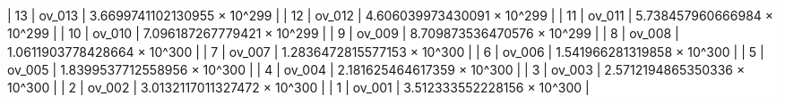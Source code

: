 | 13 | ov_013 | 3.6699741102130955 × 10^299 |
| 12 | ov_012 | 4.606039973430091 × 10^299 |
| 11 | ov_011 | 5.738457960666984 × 10^299 |
| 10 | ov_010 | 7.096187267779421 × 10^299 |
| 9 | ov_009 | 8.709873536470576 × 10^299 |
| 8 | ov_008 | 1.0611903778428664 × 10^300 |
| 7 | ov_007 | 1.2836472815577153 × 10^300 |
| 6 | ov_006 | 1.541966281319858 × 10^300 |
| 5 | ov_005 | 1.8399537712558956 × 10^300 |
| 4 | ov_004 | 2.181625464617359 × 10^300 |
| 3 | ov_003 | 2.5712194865350336 × 10^300 |
| 2 | ov_002 | 3.0132117011327472 × 10^300 |
| 1 | ov_001 | 3.512333552228156 × 10^300 |

